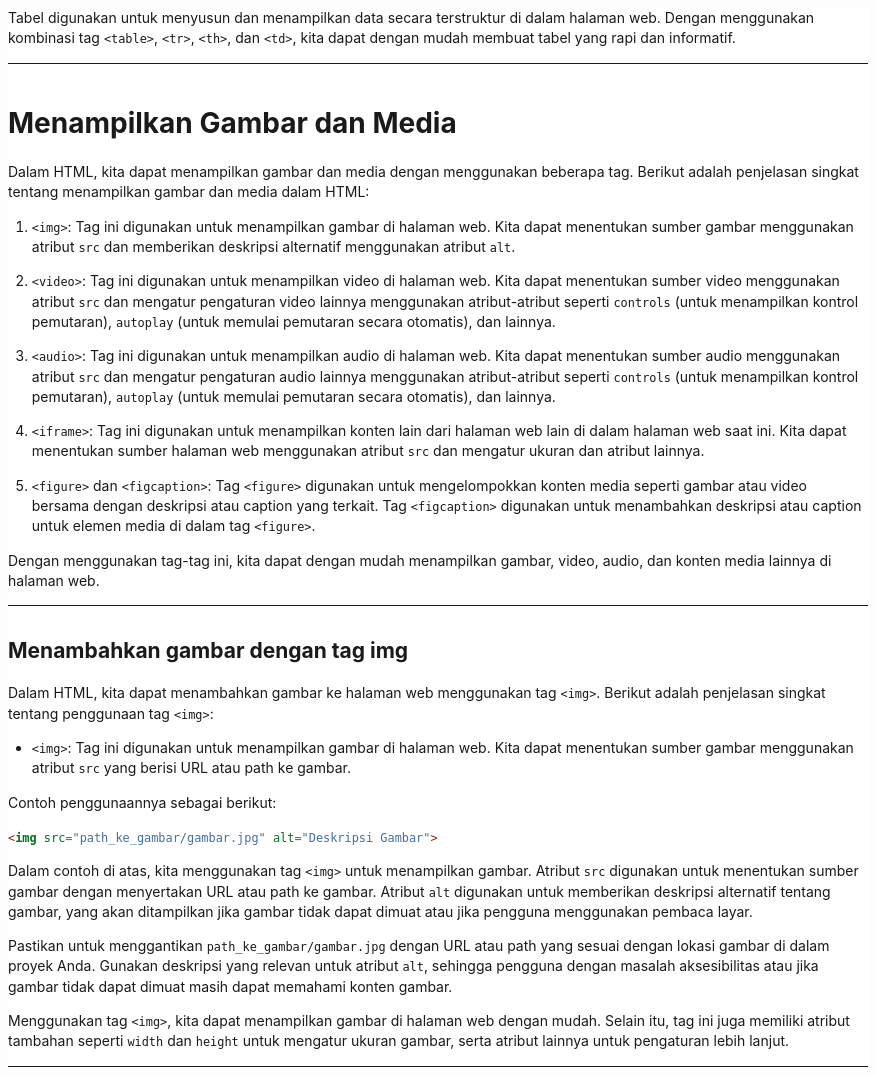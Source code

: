 Tabel digunakan untuk menyusun dan menampilkan data secara terstruktur di dalam halaman web. Dengan menggunakan kombinasi tag `<table>`, `<tr>`, `<th>`, dan `<td>`, kita dapat dengan mudah membuat tabel yang rapi dan informatif.

---
# Menampilkan Gambar dan Media
Dalam HTML, kita dapat menampilkan gambar dan media dengan menggunakan beberapa tag. Berikut adalah penjelasan singkat tentang menampilkan gambar dan media dalam HTML:

1. `<img>`: Tag ini digunakan untuk menampilkan gambar di halaman web. Kita dapat menentukan sumber gambar menggunakan atribut `src` dan memberikan deskripsi alternatif menggunakan atribut `alt`.

2. `<video>`: Tag ini digunakan untuk menampilkan video di halaman web. Kita dapat menentukan sumber video menggunakan atribut `src` dan mengatur pengaturan video lainnya menggunakan atribut-atribut seperti `controls` (untuk menampilkan kontrol pemutaran), `autoplay` (untuk memulai pemutaran secara otomatis), dan lainnya.

3. `<audio>`: Tag ini digunakan untuk menampilkan audio di halaman web. Kita dapat menentukan sumber audio menggunakan atribut `src` dan mengatur pengaturan audio lainnya menggunakan atribut-atribut seperti `controls` (untuk menampilkan kontrol pemutaran), `autoplay` (untuk memulai pemutaran secara otomatis), dan lainnya.

4. `<iframe>`: Tag ini digunakan untuk menampilkan konten lain dari halaman web lain di dalam halaman web saat ini. Kita dapat menentukan sumber halaman web menggunakan atribut `src` dan mengatur ukuran dan atribut lainnya.

5. `<figure>` dan `<figcaption>`: Tag `<figure>` digunakan untuk mengelompokkan konten media seperti gambar atau video bersama dengan deskripsi atau caption yang terkait. Tag `<figcaption>` digunakan untuk menambahkan deskripsi atau caption untuk elemen media di dalam tag `<figure>`.

Dengan menggunakan tag-tag ini, kita dapat dengan mudah menampilkan gambar, video, audio, dan konten media lainnya di halaman web.

---
## Menambahkan gambar dengan tag img
Dalam HTML, kita dapat menambahkan gambar ke halaman web menggunakan tag `<img>`. Berikut adalah penjelasan singkat tentang penggunaan tag `<img>`:

- `<img>`: Tag ini digunakan untuk menampilkan gambar di halaman web. Kita dapat menentukan sumber gambar menggunakan atribut `src` yang berisi URL atau path ke gambar.

Contoh penggunaannya sebagai berikut:

```html
<img src="path_ke_gambar/gambar.jpg" alt="Deskripsi Gambar">
```

Dalam contoh di atas, kita menggunakan tag `<img>` untuk menampilkan gambar. Atribut `src` digunakan untuk menentukan sumber gambar dengan menyertakan URL atau path ke gambar. Atribut `alt` digunakan untuk memberikan deskripsi alternatif tentang gambar, yang akan ditampilkan jika gambar tidak dapat dimuat atau jika pengguna menggunakan pembaca layar.

Pastikan untuk menggantikan `path_ke_gambar/gambar.jpg` dengan URL atau path yang sesuai dengan lokasi gambar di dalam proyek Anda. Gunakan deskripsi yang relevan untuk atribut `alt`, sehingga pengguna dengan masalah aksesibilitas atau jika gambar tidak dapat dimuat masih dapat memahami konten gambar.

Menggunakan tag `<img>`, kita dapat menampilkan gambar di halaman web dengan mudah. Selain itu, tag ini juga memiliki atribut tambahan seperti `width` dan `height` untuk mengatur ukuran gambar, serta atribut lainnya untuk pengaturan lebih lanjut.

---